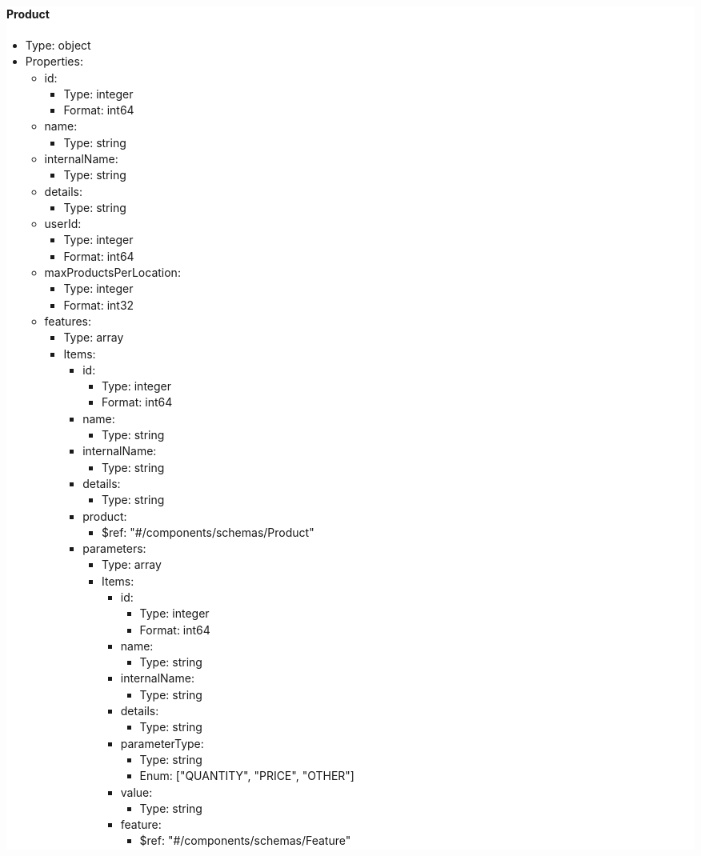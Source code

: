 



#### Product

- Type: object
- Properties:
  - id:
    - Type: integer
    - Format: int64
  - name:
    - Type: string
  - internalName:
    - Type: string
  - details:
    - Type: string
  - userId:
    - Type: integer
    - Format: int64
  - maxProductsPerLocation:
    - Type: integer
    - Format: int32
  - features:
    - Type: array
    - Items:
      - id:
        - Type: integer
        - Format: int64
      - name:
        - Type: string
      - internalName:
        - Type: string
      - details:
        - Type: string
      - product:
        - $ref: "#/components/schemas/Product"
      - parameters:
        - Type: array
        - Items:
          - id:
            - Type: integer
            - Format: int64
          - name:
            - Type: string
          - internalName:
            - Type: string
          - details:
            - Type: string
          - parameterType:
            - Type: string
            - Enum: ["QUANTITY", "PRICE", "OTHER"]
          - value:
            - Type: string
          - feature:
            - $ref: "#/components/schemas/Feature"

